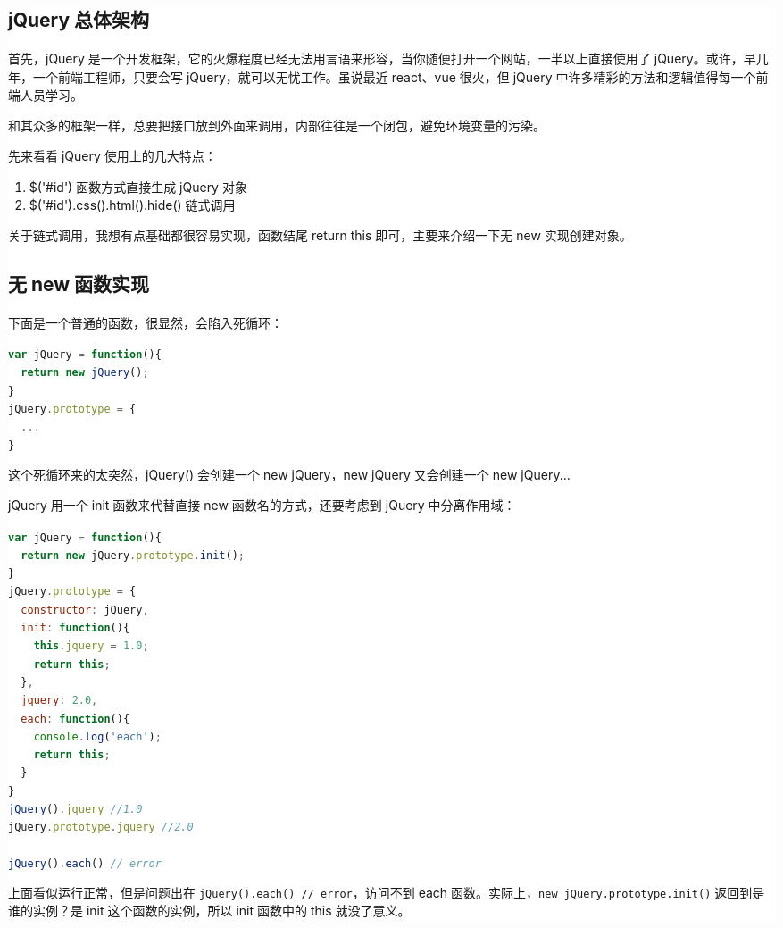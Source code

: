 ## jQuery 总体架构

首先，jQuery 是一个开发框架，它的火爆程度已经无法用言语来形容，当你随便打开一个网站，一半以上直接使用了 jQuery。或许，早几年，一个前端工程师，只要会写 jQuery，就可以无忧工作。虽说最近 react、vue 很火，但 jQuery 中许多精彩的方法和逻辑值得每一个前端人员学习。

和其众多的框架一样，总要把接口放到外面来调用，内部往往是一个闭包，避免环境变量的污染。

先来看看 jQuery 使用上的几大特点：

1. $('#id') 函数方式直接生成 jQuery 对象
2. $('#id').css().html().hide() 链式调用

关于链式调用，我想有点基础都很容易实现，函数结尾 return this 即可，主要来介绍一下无 new 实现创建对象。

## 无 new 函数实现

下面是一个普通的函数，很显然，会陷入死循环：

```javascript
var jQuery = function(){
  return new jQuery();
}
jQuery.prototype = {
  ...
}
```

这个死循环来的太突然，jQuery() 会创建一个 new jQuery，new jQuery 又会创建一个 new jQuery...

jQuery 用一个 init 函数来代替直接 new 函数名的方式，还要考虑到 jQuery 中分离作用域：

```javascript
var jQuery = function(){
  return new jQuery.prototype.init();
}
jQuery.prototype = {
  constructor: jQuery,
  init: function(){
    this.jquery = 1.0;
    return this;
  },
  jquery: 2.0,
  each: function(){
    console.log('each');
    return this;
  }
}
jQuery().jquery //1.0
jQuery.prototype.jquery //2.0

jQuery().each() // error
```

上面看似运行正常，但是问题出在 `jQuery().each() // error`，访问不到 each 函数。实际上，`new jQuery.prototype.init()` 返回到是谁的实例？是 init 这个函数的实例，所以 init 函数中的 this 就没了意义。
